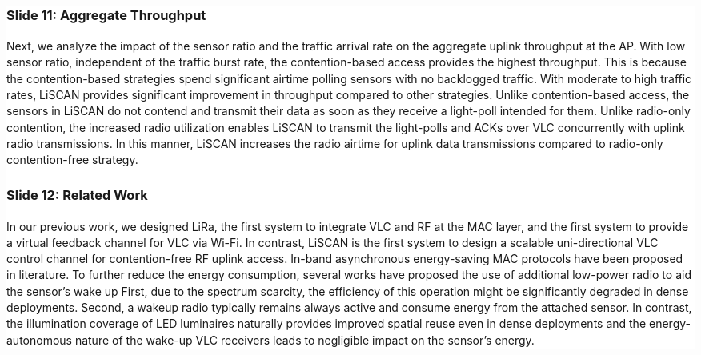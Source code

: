 ### Slide 11: Aggregate Throughput

Next, we analyze the impact of the sensor ratio and the traffic arrival rate on the aggregate uplink throughput at the AP. With low sensor ratio, independent of the traffic burst rate, the contention-based access provides the highest throughput. This is because the contention-based strategies spend significant airtime polling sensors with no backlogged traffic. With moderate to high traffic rates, LiSCAN provides significant improvement in throughput compared to other strategies. Unlike contention-based access, the sensors in LiSCAN do not contend and transmit their data as soon as they receive a light-poll intended for them. Unlike radio-only contention, the increased radio utilization enables LiSCAN to transmit the light-polls and ACKs over VLC concurrently with uplink radio transmissions. In this manner, LiSCAN increases the radio airtime for uplink data transmissions compared to radio-only contention-free strategy. 

### Slide 12: Related Work

In our previous work, we designed LiRa, the first system to integrate VLC and RF at the MAC layer, and the first system to provide a virtual feedback channel for VLC via Wi-Fi. In contrast, LiSCAN is the first system to design a scalable uni-directional VLC control channel for contention-free RF uplink access. In-band asynchronous energy-saving MAC protocols have been proposed in literature. To further reduce the energy consumption, several works have proposed the use of additional low-power radio to aid the sensor’s wake up First, due to the spectrum scarcity, the efficiency of this operation might be significantly degraded in dense deployments. Second, a wakeup radio typically remains always active and consume energy from the attached sensor. In contrast, the illumination coverage of LED luminaires naturally provides improved spatial reuse even in dense deployments and the energy-autonomous nature of the wake-up VLC receivers leads to negligible impact on the sensor’s energy.

[slides]: https://github.com/sharan-naribole/sharan-naribole.github.io/raw/master/files/wcnc_2020_liscan.pdf